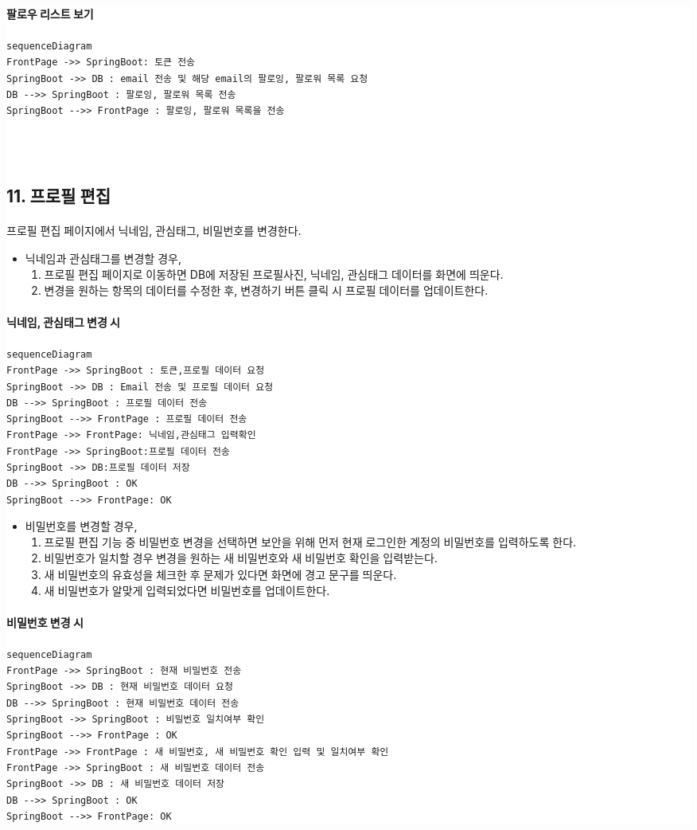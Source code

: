 #### 팔로우 리스트 보기

```mermaid
sequenceDiagram
FrontPage ->> SpringBoot: 토큰 전송
SpringBoot ->> DB : email 전송 및 해당 email의 팔로잉, 팔로워 목록 요청
DB -->> SpringBoot : 팔로잉, 팔로워 목록 전송
SpringBoot -->> FrontPage : 팔로잉, 팔로워 목록을 전송
```

<br></br>

## 11. 프로필 편집

프로필 편집 페이지에서 닉네임, 관심태그, 비밀번호를 변경한다.

- 닉네임과 관심태그를 변경할 경우,
  1. 프로필 편집 페이지로 이동하면 DB에 저장된 프로필사진, 닉네임, 관심태그 데이터를 화면에 띄운다.
  2. 변경을 원하는 항목의 데이터를 수정한 후, 변경하기 버튼 클릭 시 프로필 데이터를 업데이트한다.

#### 닉네임, 관심태그 변경 시

```mermaid
sequenceDiagram
FrontPage ->> SpringBoot : 토큰,프로필 데이터 요청
SpringBoot ->> DB : Email 전송 및 프로필 데이터 요청
DB -->> SpringBoot : 프로필 데이터 전송
SpringBoot -->> FrontPage : 프로필 데이터 전송
FrontPage ->> FrontPage: 닉네임,관심태그 입력확인
FrontPage ->> SpringBoot:프로필 데이터 전송
SpringBoot ->> DB:프로필 데이터 저장
DB -->> SpringBoot : OK
SpringBoot -->> FrontPage: OK
```

- 비밀번호를 변경할 경우,
  1. 프로필 편집 기능 중 비밀번호 변경을 선택하면 보안을 위해 먼저 현재 로그인한 계정의 비밀번호를 입력하도록 한다.
  2. 비밀번호가 일치할 경우 변경을 원하는 새 비밀번호와 새 비밀번호 확인을 입력받는다.
  3. 새 비밀번호의 유효성을 체크한 후 문제가 있다면 화면에 경고 문구를 띄운다.
  4. 새 비밀번호가 알맞게 입력되었다면 비밀번호를 업데이트한다.

#### 비밀번호 변경 시

```mermaid
sequenceDiagram
FrontPage ->> SpringBoot : 현재 비밀번호 전송
SpringBoot ->> DB : 현재 비밀번호 데이터 요청
DB -->> SpringBoot : 현재 비밀번호 데이터 전송
SpringBoot ->> SpringBoot : 비밀번호 일치여부 확인
SpringBoot -->> FrontPage : OK
FrontPage ->> FrontPage : 새 비밀번호, 새 비밀번호 확인 입력 및 일치여부 확인
FrontPage ->> SpringBoot : 새 비밀번호 데이터 전송
SpringBoot ->> DB : 새 비밀번호 데이터 저장
DB -->> SpringBoot : OK
SpringBoot -->> FrontPage: OK
```
